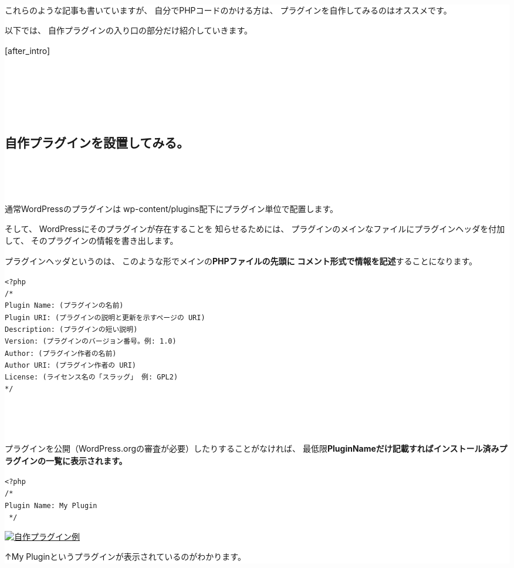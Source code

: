 これらのような記事も書いていますが、
自分でPHPコードのかける方は、
プラグインを自作してみるのはオススメです。

以下では、
自作プラグインの入り口の部分だけ紹介していきます。

[after_intro]

&nbsp;

&nbsp;

&nbsp;
<h2 class="chapter">自作プラグインを設置してみる。</h2>
&nbsp;

&nbsp;

通常WordPressのプラグインは
wp-content/plugins配下にプラグイン単位で配置します。

そして、
WordPressにそのプラグインが存在することを
知らせるためには、
プラグインのメインなファイルにプラグインヘッダを付加して、
そのプラグインの情報を書き出します。

プラグインヘッダというのは、
このような形でメインの<strong>PHPファイルの先頭に</strong>
<strong> コメント形式で情報を記述</strong>することになります。
<pre><code class="language-php">&lt;?php
/*
Plugin Name: (プラグインの名前)
Plugin URI: (プラグインの説明と更新を示すページの URI)
Description: (プラグインの短い説明)
Version: (プラグインのバージョン番号。例: 1.0)
Author: (プラグイン作者の名前)
Author URI: (プラグイン作者の URI)
License: (ライセンス名の「スラッグ」 例: GPL2)
*/
</code></pre>
&nbsp;

&nbsp;

プラグインを公開（WordPress.orgの審査が必要）したりすることがなければ、
最低限<strong>PluginNameだけ記載すればインストール済みプラグインの一覧に表示されます。</strong>
<pre><code class="language-php">&lt;?php
/*
Plugin Name: My Plugin
 */
</code></pre>
<a href="https://ver-1-0.net/2017/11/06/wordpress%e3%83%97%e3%83%a9%e3%82%b0%e3%82%a4%e3%83%b3%e4%bd%9c%e3%82%8a%e6%96%b9%e3%80%82%e3%83%97%e3%83%a9%e3%82%b0%e3%82%a4%e3%83%b3%e9%96%8b%e7%99%ba%e3%81%ae%e5%a7%8b%e3%82%81%e6%96%b9/screen-shot-2017-11-06-at-10-04-11/" rel="attachment wp-att-1156"><img class="alignnone size-full wp-image-1156" src="https://ver-1-0.net/wp-content/uploads/2017/11/Screen-Shot-2017-11-06-at-10.04.11.png" alt="自作プラグイン例" width="899" height="266" /></a>

↑My Pluginというプラグインが表示されているのがわかります。
